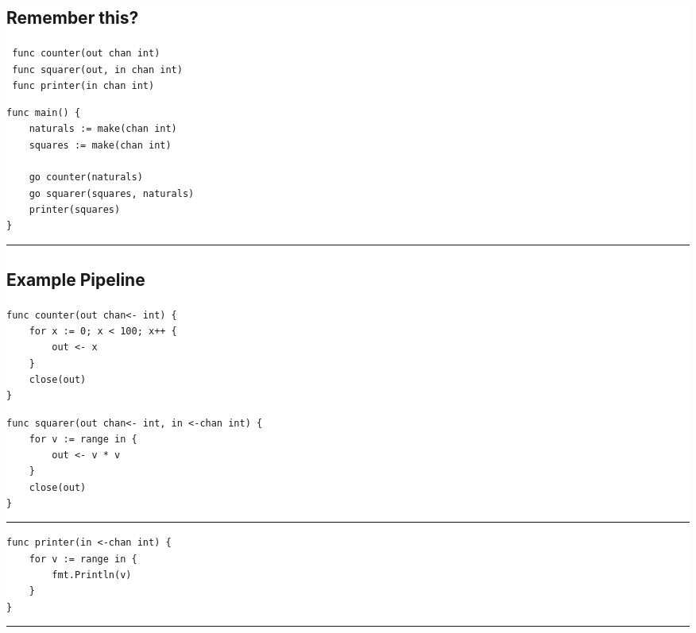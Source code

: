 ## Remember this?

```
 func counter(out chan int)
 func squarer(out, in chan int)
 func printer(in chan int)
```


```
func main() {
	naturals := make(chan int)
	squares := make(chan int)

	go counter(naturals)
	go squarer(squares, naturals)
	printer(squares)
}
```

---

## Example Pipeline


```
func counter(out chan<- int) {
	for x := 0; x < 100; x++ {
		out <- x
	}
	close(out)
}
```

```
func squarer(out chan<- int, in <-chan int) {
	for v := range in {
		out <- v * v
	}
	close(out)
}
```


---

```
func printer(in <-chan int) {
	for v := range in {
		fmt.Println(v)
	}
}
```


---
